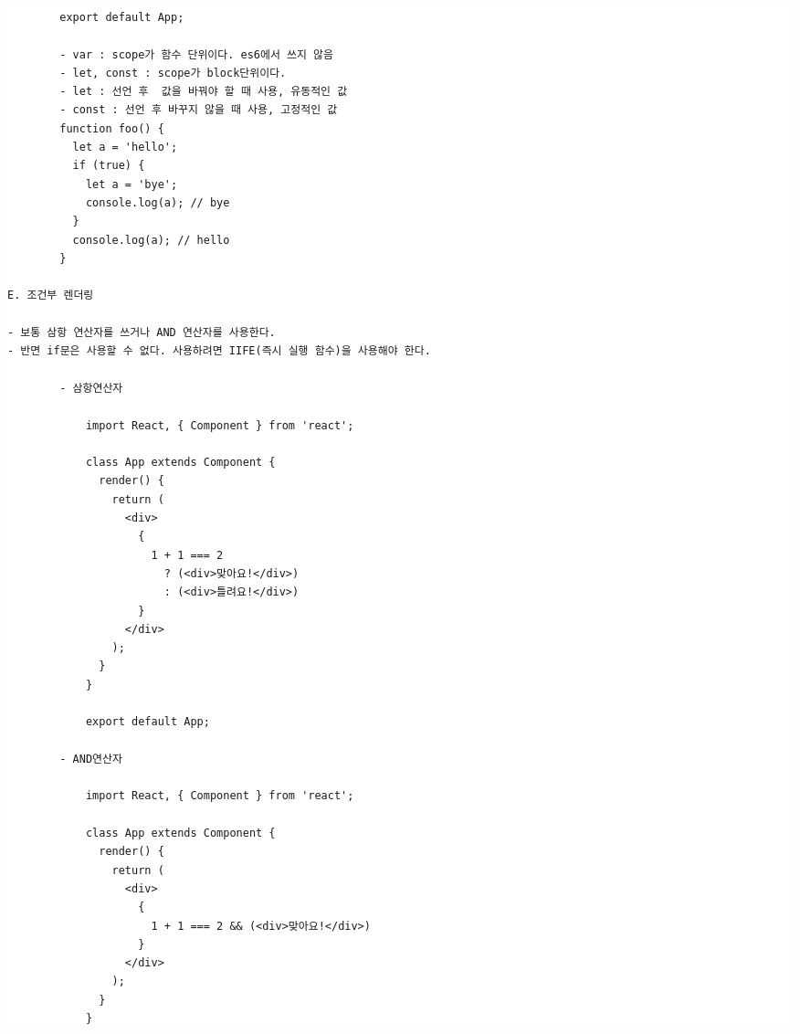             export default App;
        
            - var : scope가 함수 단위이다. es6에서 쓰지 않음
            - let, const : scope가 block단위이다. 
            - let : 선언 후  값을 바꿔야 할 때 사용, 유동적인 값
            - const : 선언 후 바꾸지 않을 때 사용, 고정적인 값
            function foo() {
              let a = 'hello';
              if (true) {
                let a = 'bye';
                console.log(a); // bye
              }
              console.log(a); // hello
            }
    
    E. 조건부 렌더링
    
    - 보통 삼항 연산자를 쓰거나 AND 연산자를 사용한다.
    - 반면 if문은 사용할 수 없다. 사용하려면 IIFE(즉시 실행 함수)을 사용해야 한다.
    
            - 삼항연산자
            
                import React, { Component } from 'react';
                
                class App extends Component {
                  render() {
                    return (
                      <div>
                        {
                          1 + 1 === 2 
                            ? (<div>맞아요!</div>)
                            : (<div>틀려요!</div>)
                        }
                      </div>
                    );
                  }
                }
                
                export default App;
        
            - AND연산자
            
                import React, { Component } from 'react';
                
                class App extends Component {
                  render() {
                    return (
                      <div>
                        {
                          1 + 1 === 2 && (<div>맞아요!</div>)
                        }
                      </div>
                    );
                  }
                }
                